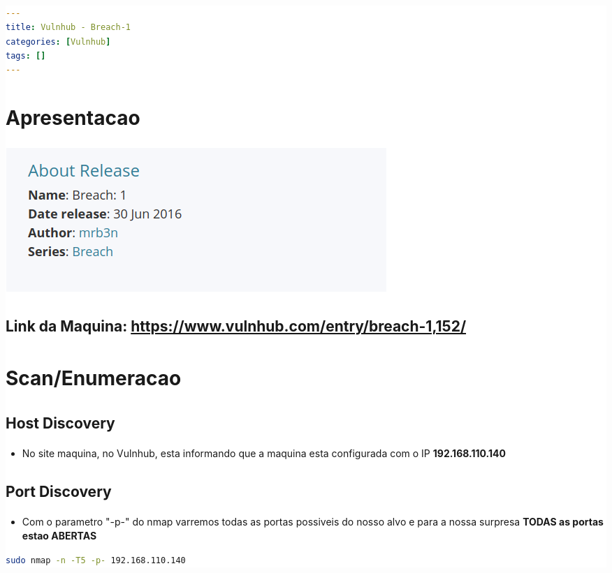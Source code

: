 ```yaml
---
title: Vulnhub - Breach-1
categories: [Vulnhub]
tags: []
---
```



# Apresentacao

![](/assets/img/Vulnhub/Breach-1/capa.png)

## Link da Maquina: <https://www.vulnhub.com/entry/breach-1,152/>



# Scan/Enumeracao


## Host Discovery

* No site maquina, no Vulnhub, esta informando que a maquina esta configurada com o IP **192.168.110.140**


## Port Discovery

* Com o parametro "-p-" do nmap varremos todas as portas possiveis do nosso alvo e para a nossa surpresa **TODAS as portas estao ABERTAS**

```bash
sudo nmap -n -T5 -p- 192.168.110.140
```

